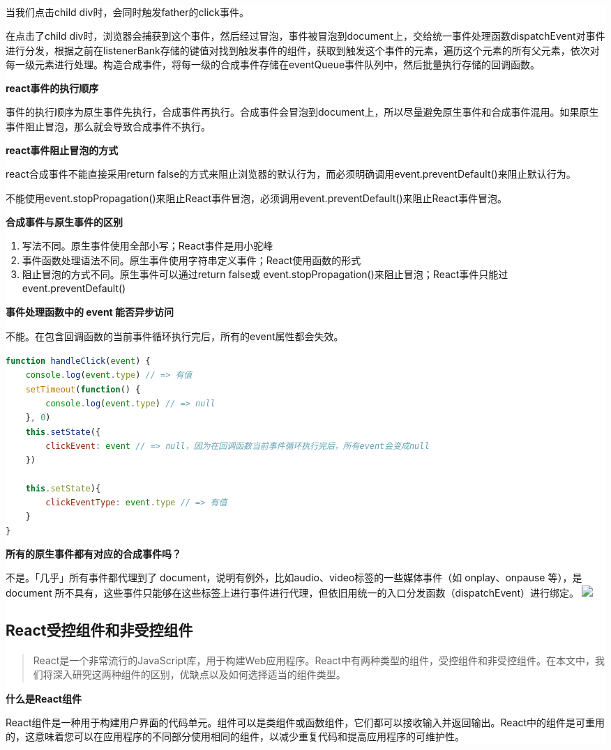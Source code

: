 当我们点击child div时，会同时触发father的click事件。

在点击了child div时，浏览器会捕获到这个事件，然后经过冒泡，事件被冒泡到document上，交给统一事件处理函数dispatchEvent对事件进行分发，根据之前在listenerBank存储的键值对找到触发事件的组件，获取到触发这个事件的元素，遍历这个元素的所有父元素，依次对每一级元素进行处理。构造合成事件，将每一级的合成事件存储在eventQueue事件队列中，然后批量执行存储的回调函数。

**react事件的执行顺序**

事件的执行顺序为原生事件先执行，合成事件再执行。合成事件会冒泡到document上，所以尽量避免原生事件和合成事件混用。如果原生事件阻止冒泡，那么就会导致合成事件不执行。

**react事件阻止冒泡的方式**

react合成事件不能直接采用return false的方式来阻止浏览器的默认行为，而必须明确调用event.preventDefault()来阻止默认行为。

不能使用event.stopPropagation()来阻止React事件冒泡，必须调用event.preventDefault()来阻止React事件冒泡。

**合成事件与原生事件的区别**

1. 写法不同。原生事件使用全部小写；React事件是用小驼峰
2. 事件函数处理语法不同。原生事件使用字符串定义事件；React使用函数的形式
3. 阻止冒泡的方式不同。原生事件可以通过return false或 event.stopPropagation()来阻止冒泡；React事件只能过event.preventDefault()

**事件处理函数中的 event 能否异步访问**

不能。在包含回调函数的当前事件循环执行完后，所有的event属性都会失效。

```JavaScript
function handleClick(event) {
	console.log(event.type) // => 有值
	setTimeout(function() {
		console.log(event.type) // => null
	}, 0)
	this.setState({
		clickEvent: event // => null，因为在回调函数当前事件循环执行完后，所有event会变成null
	})

	this.setState){
		clickEventType: event.type // => 有值
	}
}
```

**所有的原生事件都有对应的合成事件吗？**

不是。「几乎」所有事件都代理到了 document，说明有例外，比如audio、video标签的一些媒体事件（如 onplay、onpause 等），是 document 所不具有，这些事件只能够在这些标签上进行事件进行代理，但依旧用统一的入口分发函数（dispatchEvent）进行绑定。
![](https://img.kancloud.cn/b8/8d/b88df07cf2d172f10c44e0ca46891d78_800x466.png)

## React受控组件和非受控组件
> React是一个非常流行的JavaScript库，用于构建Web应用程序。React中有两种类型的组件，受控组件和非受控组件。在本文中，我们将深入研究这两种组件的区别，优缺点以及如何选择适当的组件类型。

**什么是React组件**

React组件是一种用于构建用户界面的代码单元。组件可以是类组件或函数组件，它们都可以接收输入并返回输出。React中的组件是可重用的，这意味着您可以在应用程序的不同部分使用相同的组件，以减少重复代码和提高应用程序的可维护性。
